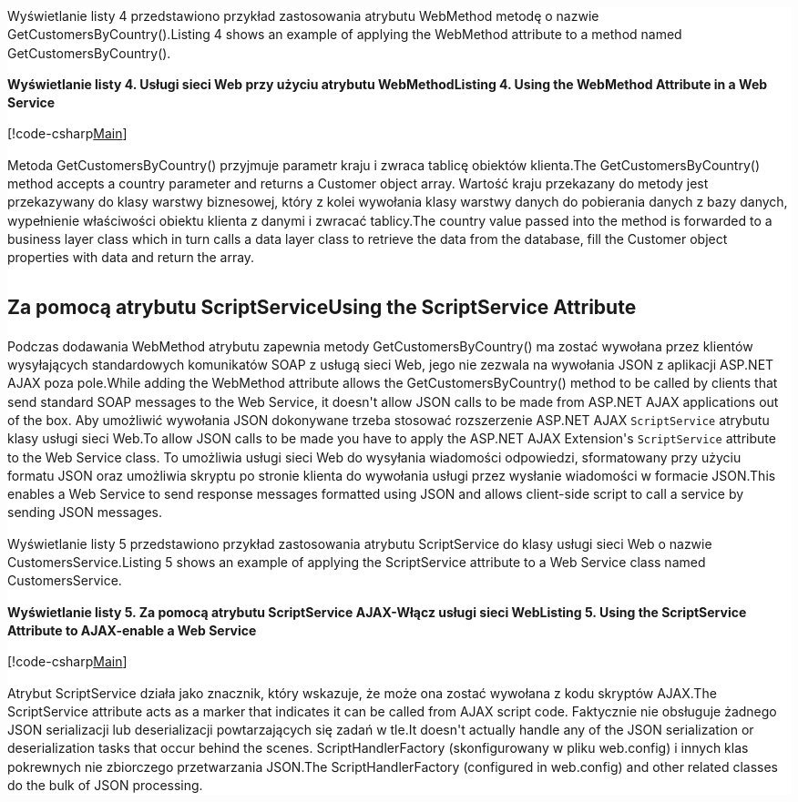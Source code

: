<span data-ttu-id="7b7d2-145">Wyświetlanie listy 4 przedstawiono przykład zastosowania atrybutu WebMethod metodę o nazwie GetCustomersByCountry().</span><span class="sxs-lookup"><span data-stu-id="7b7d2-145">Listing 4 shows an example of applying the WebMethod attribute to a method named GetCustomersByCountry().</span></span>

<span data-ttu-id="7b7d2-146">**Wyświetlanie listy 4. Usługi sieci Web przy użyciu atrybutu WebMethod**</span><span class="sxs-lookup"><span data-stu-id="7b7d2-146">**Listing 4. Using the WebMethod Attribute in a Web Service**</span></span>

[!code-csharp[Main](understanding-asp-net-ajax-web-services/samples/sample4.cs)]

<span data-ttu-id="7b7d2-147">Metoda GetCustomersByCountry() przyjmuje parametr kraju i zwraca tablicę obiektów klienta.</span><span class="sxs-lookup"><span data-stu-id="7b7d2-147">The GetCustomersByCountry() method accepts a country parameter and returns a Customer object array.</span></span> <span data-ttu-id="7b7d2-148">Wartość kraju przekazany do metody jest przekazywany do klasy warstwy biznesowej, który z kolei wywołania klasy warstwy danych do pobierania danych z bazy danych, wypełnienie właściwości obiektu klienta z danymi i zwracać tablicy.</span><span class="sxs-lookup"><span data-stu-id="7b7d2-148">The country value passed into the method is forwarded to a business layer class which in turn calls a data layer class to retrieve the data from the database, fill the Customer object properties with data and return the array.</span></span>

## <a name="using-the-scriptservice-attribute"></a><span data-ttu-id="7b7d2-149">Za pomocą atrybutu ScriptService</span><span class="sxs-lookup"><span data-stu-id="7b7d2-149">Using the ScriptService Attribute</span></span>

<span data-ttu-id="7b7d2-150">Podczas dodawania WebMethod atrybutu zapewnia metody GetCustomersByCountry() ma zostać wywołana przez klientów wysyłających standardowych komunikatów SOAP z usługą sieci Web, jego nie zezwala na wywołania JSON z aplikacji ASP.NET AJAX poza pole.</span><span class="sxs-lookup"><span data-stu-id="7b7d2-150">While adding the WebMethod attribute allows the GetCustomersByCountry() method to be called by clients that send standard SOAP messages to the Web Service, it doesn't allow JSON calls to be made from ASP.NET AJAX applications out of the box.</span></span> <span data-ttu-id="7b7d2-151">Aby umożliwić wywołania JSON dokonywane trzeba stosować rozszerzenie ASP.NET AJAX `ScriptService` atrybutu klasy usługi sieci Web.</span><span class="sxs-lookup"><span data-stu-id="7b7d2-151">To allow JSON calls to be made you have to apply the ASP.NET AJAX Extension's `ScriptService` attribute to the Web Service class.</span></span> <span data-ttu-id="7b7d2-152">To umożliwia usługi sieci Web do wysyłania wiadomości odpowiedzi, sformatowany przy użyciu formatu JSON oraz umożliwia skryptu po stronie klienta do wywołania usługi przez wysłanie wiadomości w formacie JSON.</span><span class="sxs-lookup"><span data-stu-id="7b7d2-152">This enables a Web Service to send response messages formatted using JSON and allows client-side script to call a service by sending JSON messages.</span></span>

<span data-ttu-id="7b7d2-153">Wyświetlanie listy 5 przedstawiono przykład zastosowania atrybutu ScriptService do klasy usługi sieci Web o nazwie CustomersService.</span><span class="sxs-lookup"><span data-stu-id="7b7d2-153">Listing 5 shows an example of applying the ScriptService attribute to a Web Service class named CustomersService.</span></span>

<span data-ttu-id="7b7d2-154">**Wyświetlanie listy 5. Za pomocą atrybutu ScriptService AJAX-Włącz usługi sieci Web**</span><span class="sxs-lookup"><span data-stu-id="7b7d2-154">**Listing 5. Using the ScriptService Attribute to AJAX-enable a Web Service**</span></span>

[!code-csharp[Main](understanding-asp-net-ajax-web-services/samples/sample5.cs)]

<span data-ttu-id="7b7d2-155">Atrybut ScriptService działa jako znacznik, który wskazuje, że może ona zostać wywołana z kodu skryptów AJAX.</span><span class="sxs-lookup"><span data-stu-id="7b7d2-155">The ScriptService attribute acts as a marker that indicates it can be called from AJAX script code.</span></span> <span data-ttu-id="7b7d2-156">Faktycznie nie obsługuje żadnego JSON serializacji lub deserializacji powtarzających się zadań w tle.</span><span class="sxs-lookup"><span data-stu-id="7b7d2-156">It doesn't actually handle any of the JSON serialization or deserialization tasks that occur behind the scenes.</span></span> <span data-ttu-id="7b7d2-157">ScriptHandlerFactory (skonfigurowany w pliku web.config) i innych klas pokrewnych nie zbiorczego przetwarzania JSON.</span><span class="sxs-lookup"><span data-stu-id="7b7d2-157">The ScriptHandlerFactory (configured in web.config) and other related classes do the bulk of JSON processing.</span></span>
